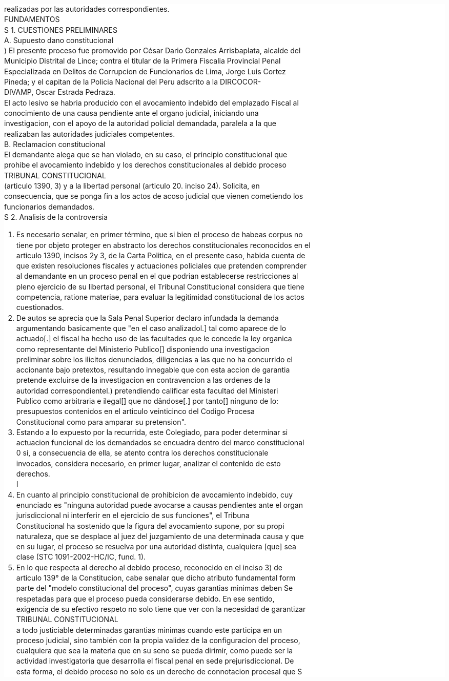 realizadas por las autoridades correspondientes.  
FUNDAMENTOS  
S 1. CUESTIONES PRELIMINARES  
A. Supuesto dano constitucional  
) El presente proceso fue promovido por César Dario Gonzales Arrisbaplata, alcalde del  
Municipio Distrital de Lince; contra el titular de la Primera Fiscalia Provincial Penal  
Especializada en Delitos de Corrupcion de Funcionarios de Lima, Jorge Luis Cortez  
Pineda; y el capitan de la Policia Nacional del Peru adscrito a la DIRCOCOR-  
DIVAMP, Oscar Estrada Pedraza.  
El acto lesivo se habria producido con el avocamiento indebido del emplazado Fiscal al  
conocimiento de una causa pendiente ante el organo judicial, iniciando una  
investigacion, con el apoyo de la autoridad policial demandada, paralela a la que  
realizaban las autoridades judiciales competentes.  
B. Reclamacion constitucional  
El demandante alega que se han violado, en su caso, el principio constitucional que  
prohibe el avocamiento indebido y los derechos constitucionales al debido proceso  
TRIBUNAL CONSTITUCIONAL  
(articulo 1390, 3) y a la libertad personal (articulo 20. inciso 24). Solicita, en  
consecuencia, que se ponga fin a los actos de acoso judicial que vienen cometiendo los  
funcionarios demandados.  
S 2. Analisis de la controversia  
1. Es necesario senalar, en primer término, que si bien el proceso de habeas corpus no  
tiene por objeto proteger en abstracto los derechos constitucionales reconocidos en el  
articulo 1390, incisos 2y 3, de la Carta Politica, en el presente caso, habida cuenta de  
que existen resoluciones fiscales y actuaciones policiales que pretenden comprender  
al demandante en un proceso penal en el que podrian establecerse restricciones al  
pleno ejercicio de su libertad personal, el Tribunal Constitucional considera que tiene  
competencia, ratione materiae, para evaluar la legitimidad constitucional de los actos  
cuestionados.  
2. De autos se aprecia que la Sala Penal Superior declaro infundada la demanda  
argumentando basicamente que "en el caso analizadol.] tal como aparece de lo  
actuado[.] el fiscal ha hecho uso de las facultades que le concede la ley organica  
como representante del Ministerio Publico[] disponiendo una investigacion  
preliminar sobre los ilicitos denunciados, diligencias a las que no ha concurrido el  
accionante bajo pretextos, resultando innegable que con esta accion de garantia  
pretende excluirse de la investigacion en contravencion a las ordenes de la  
autoridad correspondientel.) pretendiendo calificar esta facultad del Ministeri  
Publico como arbitraria e ilegal[] que no dândose[.] por tanto[] ninguno de lo:  
presupuestos contenidos en el articulo veinticinco del Codigo Procesa  
Constitucional como para amparar su pretension".  
3. Estando a lo expuesto por la recurrida, este Colegiado, para poder determinar si  
actuacion funcional de los demandados se encuadra dentro del marco constitucional  
0 si, a consecuencia de ella, se atento contra los derechos constitucionale  
invocados, considera necesario, en primer lugar, analizar el contenido de esto  
derechos.  
I  
4. En cuanto al principio constitucional de prohibicion de avocamiento indebido, cuy  
enunciado es "ninguna autoridad puede avocarse a causas pendientes ante el organ  
jurisdiccional ni interferir en el ejercicio de sus funciones", el Tribuna  
Constitucional ha sostenido que la figura del avocamiento supone, por su propi  
naturaleza, que se desplace al juez del juzgamiento de una determinada causa y que  
en su lugar, el proceso se resuelva por una autoridad distinta, cualquiera [que] sea  
clase (STC 1091-2002-HC/IC, fund. 1).  
5. En lo que respecta al derecho al debido proceso, reconocido en el inciso 3) de  
articulo 139° de la Constitucion, cabe senalar que dicho atributo fundamental form  
parte del "modelo constitucional del proceso", cuyas garantias minimas deben Se  
respetadas para que el proceso pueda considerarse debido. En ese sentido,  
exigencia de su efectivo respeto no solo tiene que ver con la necesidad de garantizar  
TRIBUNAL CONSTITUCIONAL  
a todo justiciable determinadas garantias minimas cuando este participa en un  
proceso judicial, sino también con la propia validez de la configuracion del proceso,  
cualquiera que sea la materia que en su seno se pueda dirimir, como puede ser la  
actividad investigatoria que desarrolla el fiscal penal en sede prejurisdiccional. De  
esta forma, el debido proceso no solo es un derecho de connotacion procesal que S  